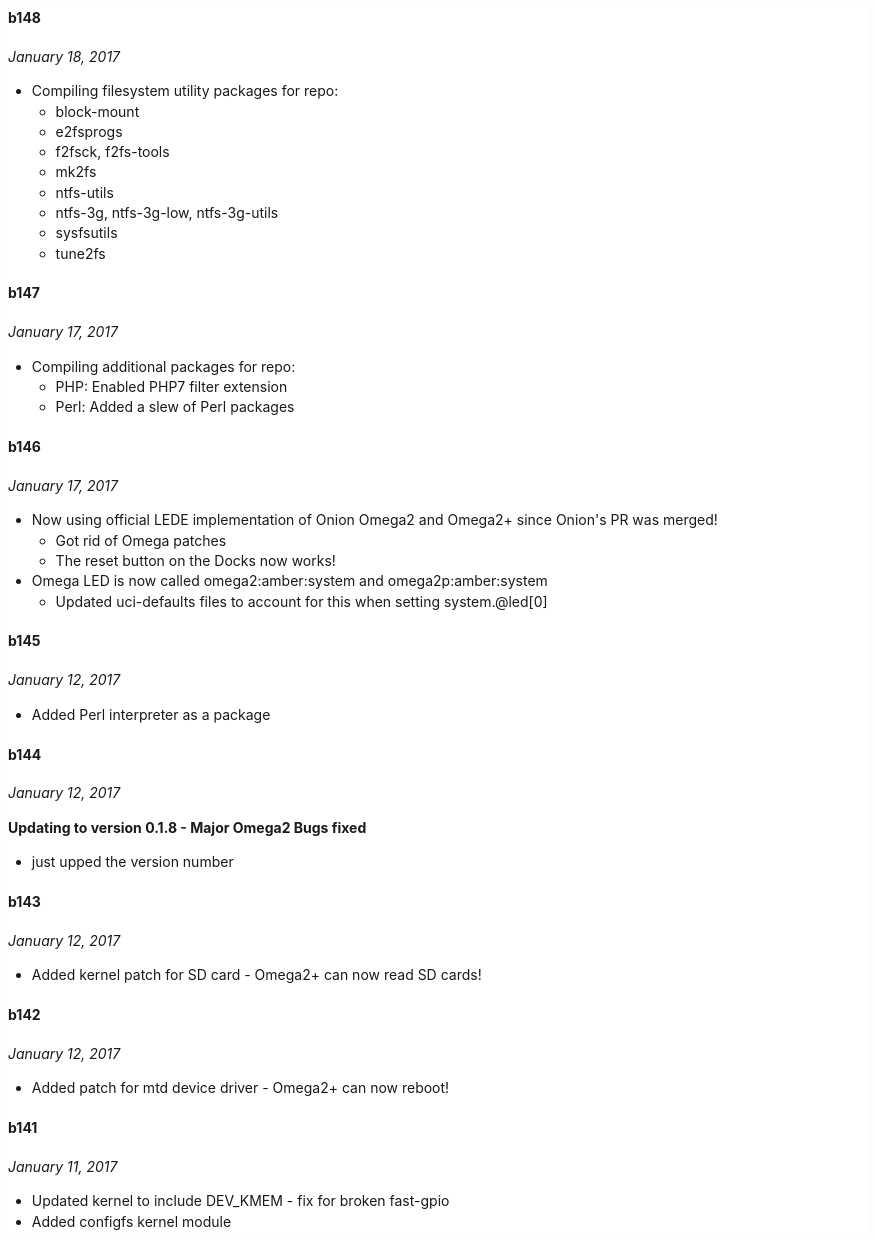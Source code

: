 #### b148
*January 18, 2017*

* Compiling filesystem utility packages for repo:
    * block-mount
    * e2fsprogs
    * f2fsck, f2fs-tools
    * mk2fs
    * ntfs-utils
    * ntfs-3g, ntfs-3g-low, ntfs-3g-utils
    * sysfsutils
    * tune2fs

#### b147
*January 17, 2017*

* Compiling additional packages for repo:
    * PHP: Enabled PHP7 filter extension
    * Perl: Added a slew of Perl packages

#### b146
*January 17, 2017*

* Now using official LEDE implementation of Onion Omega2 and Omega2+ since Onion's PR was merged!
    * Got rid of Omega patches
    * The reset button on the Docks now works!
* Omega LED is now called omega2:amber:system and omega2p:amber:system
    * Updated uci-defaults files to account for this when setting system.@led[0]

#### b145
*January 12, 2017*

* Added Perl interpreter as a package

#### b144
*January 12, 2017*

**Updating to version 0.1.8 - Major Omega2 Bugs fixed**

* just upped the version number

#### b143
*January 12, 2017*

* Added kernel patch for SD card - Omega2+ can now read SD cards!

#### b142
*January 12, 2017*

* Added patch for mtd device driver - Omega2+ can now reboot!

#### b141
*January 11, 2017*

* Updated kernel to include DEV_KMEM - fix for broken fast-gpio
* Added configfs kernel module
